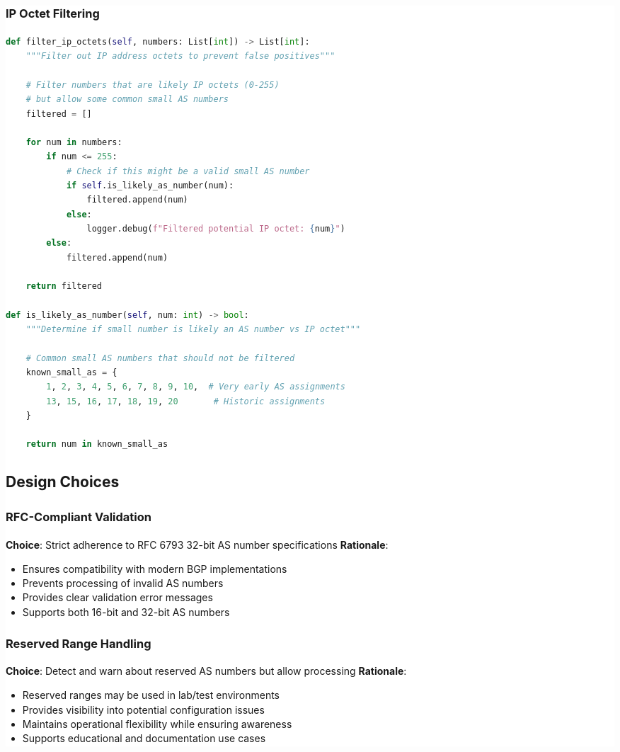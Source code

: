 ### IP Octet Filtering
```python
def filter_ip_octets(self, numbers: List[int]) -> List[int]:
    """Filter out IP address octets to prevent false positives"""
    
    # Filter numbers that are likely IP octets (0-255)
    # but allow some common small AS numbers
    filtered = []
    
    for num in numbers:
        if num <= 255:
            # Check if this might be a valid small AS number
            if self.is_likely_as_number(num):
                filtered.append(num)
            else:
                logger.debug(f"Filtered potential IP octet: {num}")
        else:
            filtered.append(num)
    
    return filtered

def is_likely_as_number(self, num: int) -> bool:
    """Determine if small number is likely an AS number vs IP octet"""
    
    # Common small AS numbers that should not be filtered
    known_small_as = {
        1, 2, 3, 4, 5, 6, 7, 8, 9, 10,  # Very early AS assignments
        13, 15, 16, 17, 18, 19, 20       # Historic assignments
    }
    
    return num in known_small_as
```

## Design Choices

### RFC-Compliant Validation
**Choice**: Strict adherence to RFC 6793 32-bit AS number specifications
**Rationale**:
- Ensures compatibility with modern BGP implementations
- Prevents processing of invalid AS numbers
- Provides clear validation error messages
- Supports both 16-bit and 32-bit AS numbers

### Reserved Range Handling
**Choice**: Detect and warn about reserved AS numbers but allow processing
**Rationale**:
- Reserved ranges may be used in lab/test environments
- Provides visibility into potential configuration issues
- Maintains operational flexibility while ensuring awareness
- Supports educational and documentation use cases
